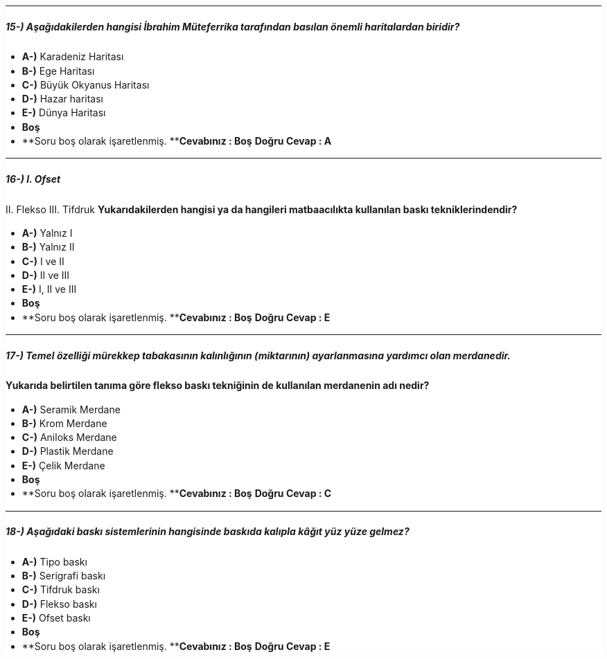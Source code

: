 * * * *

##### 15-) **Aşağıdakilerden hangisi İbrahim Müteferrika tarafından basılan önemli haritalardan biridir?**
-   **A-)** Karadeniz Haritası
-   **B-)** Ege Haritası
-   **C-)** Büyük Okyanus Haritası
-   **D-)** Hazar haritası
-   **E-)** Dünya Haritası
-   **Boş**
-   **Soru boş olarak işaretlenmiş.
    ****Cevabınız : Boş**
    **Doğru Cevap : A**

* * * *

##### 16-) I. Ofset
II. Flekso
III. Tifdruk
**Yukarıdakilerden hangisi ya da hangileri matbaacılıkta kullanılan baskı tekniklerindendir?**
-   **A-)** Yalnız I
-   **B-)** Yalnız II
-   **C-)** I ve II
-   **D-)** II ve III
-   **E-)** I, II ve III
-   **Boş**
-   **Soru boş olarak işaretlenmiş.
    ****Cevabınız : Boş**
    **Doğru Cevap : E**

* * * *

##### 17-) Temel özelliği mürekkep tabakasının kalınlığının (miktarının) ayarlanmasına yardımcı olan merdanedir.
**Yukarıda belirtilen tanıma göre flekso baskı tekniğinin de kullanılan merdanenin adı nedir?**
-   **A-)** Seramik Merdane
-   **B-)** Krom Merdane
-   **C-)** Aniloks Merdane
-   **D-)** Plastik Merdane
-   **E-)** Çelik Merdane
-   **Boş**
-   **Soru boş olarak işaretlenmiş.
    ****Cevabınız : Boş**
    **Doğru Cevap : C**

* * * *

##### 18-) **Aşağıdaki baskı sistemlerinin hangisinde baskıda kalıpla kâğıt yüz yüze gelmez?**
-   **A-)** Tipo baskı
-   **B-)** Serigrafi baskı
-   **C-)** Tifdruk baskı
-   **D-)** Flekso baskı
-   **E-)** Ofset baskı
-   **Boş**
-   **Soru boş olarak işaretlenmiş.
    ****Cevabınız : Boş**
    **Doğru Cevap : E**
